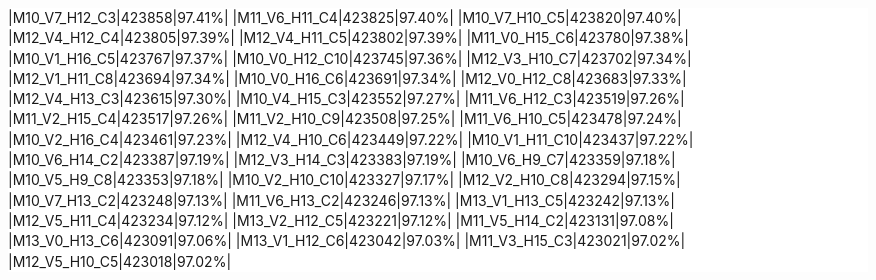 |M10_V7_H12_C3|423858|97.41%|
|M11_V6_H11_C4|423825|97.40%|
|M10_V7_H10_C5|423820|97.40%|
|M12_V4_H12_C4|423805|97.39%|
|M12_V4_H11_C5|423802|97.39%|
|M11_V0_H15_C6|423780|97.38%|
|M10_V1_H16_C5|423767|97.37%|
|M10_V0_H12_C10|423745|97.36%|
|M12_V3_H10_C7|423702|97.34%|
|M12_V1_H11_C8|423694|97.34%|
|M10_V0_H16_C6|423691|97.34%|
|M12_V0_H12_C8|423683|97.33%|
|M12_V4_H13_C3|423615|97.30%|
|M10_V4_H15_C3|423552|97.27%|
|M11_V6_H12_C3|423519|97.26%|
|M11_V2_H15_C4|423517|97.26%|
|M11_V2_H10_C9|423508|97.25%|
|M11_V6_H10_C5|423478|97.24%|
|M10_V2_H16_C4|423461|97.23%|
|M12_V4_H10_C6|423449|97.22%|
|M10_V1_H11_C10|423437|97.22%|
|M10_V6_H14_C2|423387|97.19%|
|M12_V3_H14_C3|423383|97.19%|
|M10_V6_H9_C7|423359|97.18%|
|M10_V5_H9_C8|423353|97.18%|
|M10_V2_H10_C10|423327|97.17%|
|M12_V2_H10_C8|423294|97.15%|
|M10_V7_H13_C2|423248|97.13%|
|M11_V6_H13_C2|423246|97.13%|
|M13_V1_H13_C5|423242|97.13%|
|M12_V5_H11_C4|423234|97.12%|
|M13_V2_H12_C5|423221|97.12%|
|M11_V5_H14_C2|423131|97.08%|
|M13_V0_H13_C6|423091|97.06%|
|M13_V1_H12_C6|423042|97.03%|
|M11_V3_H15_C3|423021|97.02%|
|M12_V5_H10_C5|423018|97.02%|